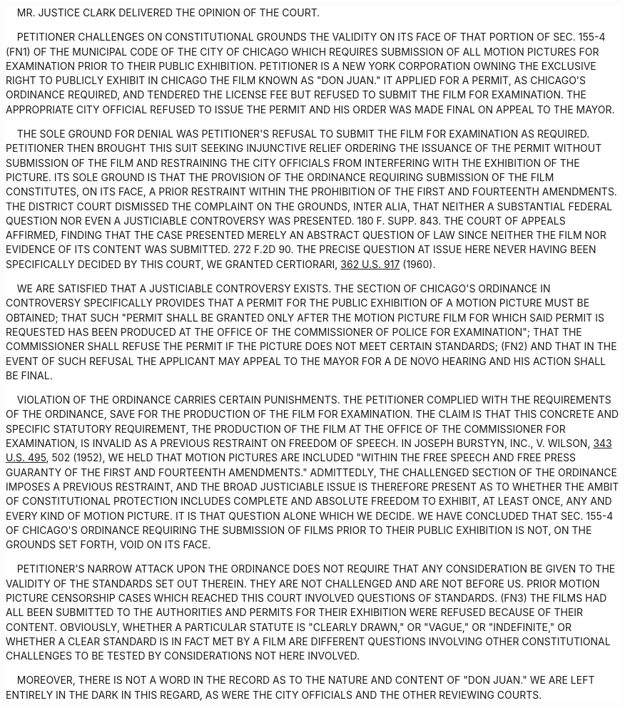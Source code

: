     MR. JUSTICE CLARK DELIVERED THE OPINION OF THE COURT.

    PETITIONER CHALLENGES ON CONSTITUTIONAL GROUNDS THE VALIDITY ON ITS FACE OF THAT PORTION OF SEC. 155-4 (FN1) OF THE MUNICIPAL CODE OF THE CITY OF CHICAGO WHICH REQUIRES SUBMISSION OF ALL MOTION PICTURES FOR EXAMINATION PRIOR TO THEIR PUBLIC EXHIBITION.  PETITIONER IS A NEW YORK CORPORATION OWNING THE EXCLUSIVE RIGHT TO PUBLICLY EXHIBIT IN CHICAGO THE FILM KNOWN AS "DON JUAN."  IT APPLIED FOR A PERMIT, AS CHICAGO'S ORDINANCE REQUIRED, AND TENDERED THE LICENSE FEE BUT REFUSED TO SUBMIT THE FILM FOR EXAMINATION.  THE APPROPRIATE CITY OFFICIAL REFUSED TO ISSUE THE PERMIT AND HIS ORDER WAS MADE FINAL ON APPEAL TO THE MAYOR.

    THE SOLE GROUND FOR DENIAL WAS PETITIONER'S REFUSAL TO SUBMIT THE FILM FOR EXAMINATION AS REQUIRED.  PETITIONER THEN BROUGHT THIS SUIT SEEKING INJUNCTIVE RELIEF ORDERING THE ISSUANCE OF THE PERMIT WITHOUT SUBMISSION OF THE FILM AND RESTRAINING THE CITY OFFICIALS FROM INTERFERING WITH THE EXHIBITION OF THE PICTURE.  ITS SOLE GROUND IS THAT THE PROVISION OF THE ORDINANCE REQUIRING SUBMISSION OF THE FILM CONSTITUTES, ON ITS FACE, A PRIOR RESTRAINT WITHIN THE PROHIBITION OF THE FIRST AND FOURTEENTH AMENDMENTS.  THE DISTRICT COURT DISMISSED THE COMPLAINT ON THE GROUNDS, INTER ALIA, THAT NEITHER A SUBSTANTIAL FEDERAL QUESTION NOR EVEN A JUSTICIABLE CONTROVERSY WAS PRESENTED.  180 F. SUPP. 843.  THE COURT OF APPEALS AFFIRMED, FINDING THAT THE CASE PRESENTED MERELY AN ABSTRACT QUESTION OF LAW SINCE NEITHER THE FILM NOR EVIDENCE OF ITS CONTENT WAS SUBMITTED.  272 F.2D 90.  THE PRECISE QUESTION AT ISSUE HERE NEVER HAVING BEEN SPECIFICALLY DECIDED BY THIS COURT, WE GRANTED CERTIORARI, [362 U.S. 917][/us/courts/scotus/usReporter/362/917] (1960).

    WE ARE SATISFIED THAT A JUSTICIABLE CONTROVERSY EXISTS.  THE SECTION OF CHICAGO'S ORDINANCE IN CONTROVERSY SPECIFICALLY PROVIDES THAT A PERMIT FOR THE PUBLIC EXHIBITION OF A MOTION PICTURE MUST BE OBTAINED; THAT SUCH "PERMIT SHALL BE GRANTED ONLY AFTER THE MOTION PICTURE FILM FOR WHICH SAID PERMIT IS REQUESTED HAS BEEN PRODUCED AT THE OFFICE OF THE COMMISSIONER OF POLICE FOR EXAMINATION"; THAT THE COMMISSIONER SHALL REFUSE THE PERMIT IF THE PICTURE DOES NOT MEET CERTAIN STANDARDS; (FN2) AND THAT IN THE EVENT OF SUCH REFUSAL THE APPLICANT MAY APPEAL TO THE MAYOR FOR A DE NOVO HEARING AND HIS ACTION SHALL BE FINAL.

    VIOLATION OF THE ORDINANCE CARRIES CERTAIN PUNISHMENTS.  THE PETITIONER COMPLIED WITH THE REQUIREMENTS OF THE ORDINANCE, SAVE FOR THE PRODUCTION OF THE FILM FOR EXAMINATION.  THE CLAIM IS THAT THIS CONCRETE AND SPECIFIC STATUTORY REQUIREMENT, THE PRODUCTION OF THE FILM AT THE OFFICE OF THE COMMISSIONER FOR EXAMINATION, IS INVALID AS A PREVIOUS RESTRAINT ON FREEDOM OF SPEECH.  IN JOSEPH BURSTYN, INC., V. WILSON, [343 U.S. 495][/us/courts/scotus/usReporter/343/495], 502 (1952), WE HELD THAT MOTION PICTURES ARE INCLUDED "WITHIN THE FREE SPEECH AND FREE PRESS GUARANTY OF THE FIRST AND FOURTEENTH AMENDMENTS."  ADMITTEDLY, THE CHALLENGED SECTION OF THE ORDINANCE IMPOSES A PREVIOUS RESTRAINT, AND THE BROAD JUSTICIABLE ISSUE IS THEREFORE PRESENT AS TO WHETHER THE AMBIT OF CONSTITUTIONAL PROTECTION INCLUDES COMPLETE AND ABSOLUTE FREEDOM TO EXHIBIT, AT LEAST ONCE, ANY AND EVERY KIND OF MOTION PICTURE.  IT IS THAT QUESTION ALONE WHICH WE DECIDE.  WE HAVE CONCLUDED THAT SEC. 155-4 OF CHICAGO'S ORDINANCE REQUIRING THE SUBMISSION OF FILMS PRIOR TO THEIR PUBLIC EXHIBITION IS NOT, ON THE GROUNDS SET FORTH, VOID ON ITS FACE.

    PETITIONER'S NARROW ATTACK UPON THE ORDINANCE DOES NOT REQUIRE THAT ANY CONSIDERATION BE GIVEN TO THE VALIDITY OF THE STANDARDS SET OUT THEREIN.  THEY ARE NOT CHALLENGED AND ARE NOT BEFORE US. PRIOR MOTION PICTURE CENSORSHIP CASES WHICH REACHED THIS COURT INVOLVED QUESTIONS OF STANDARDS.  (FN3)  THE FILMS HAD ALL BEEN SUBMITTED TO THE AUTHORITIES AND PERMITS FOR THEIR EXHIBITION WERE REFUSED BECAUSE OF THEIR CONTENT.  OBVIOUSLY, WHETHER A PARTICULAR STATUTE IS "CLEARLY DRAWN," OR "VAGUE," OR "INDEFINITE," OR WHETHER A CLEAR STANDARD IS IN FACT MET BY A FILM ARE DIFFERENT QUESTIONS INVOLVING OTHER CONSTITUTIONAL CHALLENGES TO BE TESTED BY CONSIDERATIONS NOT HERE INVOLVED.

    MOREOVER, THERE IS NOT A WORD IN THE RECORD AS TO THE NATURE AND CONTENT OF "DON JUAN."  WE ARE LEFT ENTIRELY IN THE DARK IN THIS REGARD, AS WERE THE CITY OFFICIALS AND THE OTHER REVIEWING COURTS.


[/us/courts/scotus/usReporter/365/43]: https://publicdocs.github.io/go/links?ns=uslm-x&ref=%2Fus%2Fcourts%2Fscotus%2FusReporter%2F365%2F43
[/us/courts/scotus/usReporter/362/917]: https://publicdocs.github.io/go/links?ns=uslm-x&ref=%2Fus%2Fcourts%2Fscotus%2FusReporter%2F362%2F917
[/us/courts/scotus/usReporter/343/495]: https://publicdocs.github.io/go/links?ns=uslm-x&ref=%2Fus%2Fcourts%2Fscotus%2FusReporter%2F343%2F495
[/us/courts/scotus/usReporter/268/652]: https://publicdocs.github.io/go/links?ns=uslm-x&ref=%2Fus%2Fcourts%2Fscotus%2FusReporter%2F268%2F652
[/us/courts/scotus/usReporter/283/697]: https://publicdocs.github.io/go/links?ns=uslm-x&ref=%2Fus%2Fcourts%2Fscotus%2FusReporter%2F283%2F697
[/us/courts/scotus/usReporter/315/568]: https://publicdocs.github.io/go/links?ns=uslm-x&ref=%2Fus%2Fcourts%2Fscotus%2FusReporter%2F315%2F568
[/us/courts/scotus/usReporter/354/476]: https://publicdocs.github.io/go/links?ns=uslm-x&ref=%2Fus%2Fcourts%2Fscotus%2FusReporter%2F354%2F476
[/us/courts/scotus/usReporter/354/436]: https://publicdocs.github.io/go/links?ns=uslm-x&ref=%2Fus%2Fcourts%2Fscotus%2FusReporter%2F354%2F436
[/us/courts/scotus/usReporter/361/147]: https://publicdocs.github.io/go/links?ns=uslm-x&ref=%2Fus%2Fcourts%2Fscotus%2FusReporter%2F361%2F147
[/us/courts/scotus/usReporter/354/476]: https://publicdocs.github.io/go/links?ns=uslm-x&ref=%2Fus%2Fcourts%2Fscotus%2FusReporter%2F354%2F476
[/us/courts/scotus/usReporter/343/960]: https://publicdocs.github.io/go/links?ns=uslm-x&ref=%2Fus%2Fcourts%2Fscotus%2FusReporter%2F343%2F960
[/us/courts/scotus/usReporter/346/587]: https://publicdocs.github.io/go/links?ns=uslm-x&ref=%2Fus%2Fcourts%2Fscotus%2FusReporter%2F346%2F587
[/us/courts/scotus/usReporter/346/587]: https://publicdocs.github.io/go/links?ns=uslm-x&ref=%2Fus%2Fcourts%2Fscotus%2FusReporter%2F346%2F587
[/us/courts/scotus/usReporter/360/684]: https://publicdocs.github.io/go/links?ns=uslm-x&ref=%2Fus%2Fcourts%2Fscotus%2FusReporter%2F360%2F684
[/us/courts/scotus/usReporter/283/697]: https://publicdocs.github.io/go/links?ns=uslm-x&ref=%2Fus%2Fcourts%2Fscotus%2FusReporter%2F283%2F697
[/us/courts/scotus/usReporter/297/233]: https://publicdocs.github.io/go/links?ns=uslm-x&ref=%2Fus%2Fcourts%2Fscotus%2FusReporter%2F297%2F233
[/us/courts/scotus/usReporter/303/444]: https://publicdocs.github.io/go/links?ns=uslm-x&ref=%2Fus%2Fcourts%2Fscotus%2FusReporter%2F303%2F444
[/us/courts/scotus/usReporter/308/147]: https://publicdocs.github.io/go/links?ns=uslm-x&ref=%2Fus%2Fcourts%2Fscotus%2FusReporter%2F308%2F147
[/us/courts/scotus/usReporter/310/296]: https://publicdocs.github.io/go/links?ns=uslm-x&ref=%2Fus%2Fcourts%2Fscotus%2FusReporter%2F310%2F296
[/us/courts/scotus/usReporter/354/436]: https://publicdocs.github.io/go/links?ns=uslm-x&ref=%2Fus%2Fcourts%2Fscotus%2FusReporter%2F354%2F436
[/us/courts/scotus/usReporter/340/268]: https://publicdocs.github.io/go/links?ns=uslm-x&ref=%2Fus%2Fcourts%2Fscotus%2FusReporter%2F340%2F268
[/us/courts/scotus/usReporter/340/290]: https://publicdocs.github.io/go/links?ns=uslm-x&ref=%2Fus%2Fcourts%2Fscotus%2FusReporter%2F340%2F290
[/us/courts/scotus/usReporter/354/476]: https://publicdocs.github.io/go/links?ns=uslm-x&ref=%2Fus%2Fcourts%2Fscotus%2FusReporter%2F354%2F476
[/us/courts/scotus/usReporter/315/568]: https://publicdocs.github.io/go/links?ns=uslm-x&ref=%2Fus%2Fcourts%2Fscotus%2FusReporter%2F315%2F568
[/us/courts/scotus/usReporter/343/495]: https://publicdocs.github.io/go/links?ns=uslm-x&ref=%2Fus%2Fcourts%2Fscotus%2FusReporter%2F343%2F495
[/us/courts/scotus/usReporter/361/147]: https://publicdocs.github.io/go/links?ns=uslm-x&ref=%2Fus%2Fcourts%2Fscotus%2FusReporter%2F361%2F147
[/us/courts/scotus/usReporter/364/479]: https://publicdocs.github.io/go/links?ns=uslm-x&ref=%2Fus%2Fcourts%2Fscotus%2FusReporter%2F364%2F479
[/us/courts/scotus/usReporter/307/496]: https://publicdocs.github.io/go/links?ns=uslm-x&ref=%2Fus%2Fcourts%2Fscotus%2FusReporter%2F307%2F496
[/us/courts/scotus/usReporter/318/418]: https://publicdocs.github.io/go/links?ns=uslm-x&ref=%2Fus%2Fcourts%2Fscotus%2FusReporter%2F318%2F418
[/us/courts/scotus/usReporter/323/516]: https://publicdocs.github.io/go/links?ns=uslm-x&ref=%2Fus%2Fcourts%2Fscotus%2FusReporter%2F323%2F516
[/us/courts/scotus/usReporter/334/558]: https://publicdocs.github.io/go/links?ns=uslm-x&ref=%2Fus%2Fcourts%2Fscotus%2FusReporter%2F334%2F558
[/us/courts/scotus/usReporter/336/77]: https://publicdocs.github.io/go/links?ns=uslm-x&ref=%2Fus%2Fcourts%2Fscotus%2FusReporter%2F336%2F77
[/us/courts/scotus/usReporter/340/290]: https://publicdocs.github.io/go/links?ns=uslm-x&ref=%2Fus%2Fcourts%2Fscotus%2FusReporter%2F340%2F290
[/us/courts/scotus/usReporter/355/313]: https://publicdocs.github.io/go/links?ns=uslm-x&ref=%2Fus%2Fcourts%2Fscotus%2FusReporter%2F355%2F313
[/us/courts/scotus/usReporter/343/495]: https://publicdocs.github.io/go/links?ns=uslm-x&ref=%2Fus%2Fcourts%2Fscotus%2FusReporter%2F343%2F495
[/us/courts/scotus/usReporter/283/697]: https://publicdocs.github.io/go/links?ns=uslm-x&ref=%2Fus%2Fcourts%2Fscotus%2FusReporter%2F283%2F697
[/us/courts/scotus/usReporter/71/2]: https://publicdocs.github.io/go/links?ns=uslm-x&ref=%2Fus%2Fcourts%2Fscotus%2FusReporter%2F71%2F2
[/us/courts/scotus/usReporter/346/587]: https://publicdocs.github.io/go/links?ns=uslm-x&ref=%2Fus%2Fcourts%2Fscotus%2FusReporter%2F346%2F587
[/us/courts/scotus/usReporter/360/684]: https://publicdocs.github.io/go/links?ns=uslm-x&ref=%2Fus%2Fcourts%2Fscotus%2FusReporter%2F360%2F684
[/us/courts/scotus/usReporter/333/507]: https://publicdocs.github.io/go/links?ns=uslm-x&ref=%2Fus%2Fcourts%2Fscotus%2FusReporter%2F333%2F507
[/us/courts/scotus/usReporter/346/587]: https://publicdocs.github.io/go/links?ns=uslm-x&ref=%2Fus%2Fcourts%2Fscotus%2FusReporter%2F346%2F587
[/us/courts/scotus/usReporter/360/684]: https://publicdocs.github.io/go/links?ns=uslm-x&ref=%2Fus%2Fcourts%2Fscotus%2FusReporter%2F360%2F684
[/us/courts/scotus/usReporter/283/697]: https://publicdocs.github.io/go/links?ns=uslm-x&ref=%2Fus%2Fcourts%2Fscotus%2FusReporter%2F283%2F697
[/us/courts/scotus/usReporter/327/146]: https://publicdocs.github.io/go/links?ns=uslm-x&ref=%2Fus%2Fcourts%2Fscotus%2FusReporter%2F327%2F146